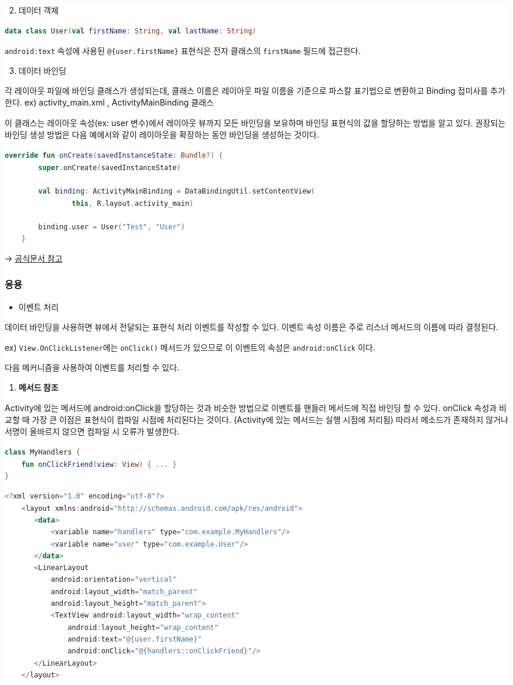 2) 데이터 객체

```kotlin
data class User(val firstName: String, val lastName: String)
```

`android:text` 속성에 사용된 `@{user.firstName}` 표현식은 전자 클래스의 `firstName` 필드에 접근한다.

3) 데이터 바인딩

각 레이아웃 파일에 바인딩 클래스가 생성되는데, 클래스 이름은 레이아웃 파일 이름을 기준으로 파스칼 표기법으로 변환하고 Binding 접미사를 추가한다. ex) activity_main.xml , ActivityMainBinding 클래스

이 클래스는 레이아웃 속성(ex: user 변수)에서 레이아웃 뷰까지 모든 바인딩을 보유하며 바인딩 표현식의 값을 할당하는 방법을 알고 있다. 권장되는 바인딩 생성 방법은 다음 예에서와 같이 레이아웃을 확장하는 동안 바인딩을 생성하는 것이다.

```kotlin
override fun onCreate(savedInstanceState: Bundle?) {
        super.onCreate(savedInstanceState)

        val binding: ActivityMainBinding = DataBindingUtil.setContentView(
                this, R.layout.activity_main)

        binding.user = User("Test", "User")
    }
```

→ [공식문서 참고](https://developer.android.com/topic/libraries/data-binding/expressions) 

### 응용

- 이벤트 처리

데이터 바인딩을 사용하면 뷰에서 전달되는 표현식 처리 이벤트를 작성할 수 있다. 이벤트 속성 이름은 주로 리스너 메서드의 이름에 따라 결정된다. 

ex) `View.OnClickListener`에는 `onClick()` 메서드가 있으므로 이 이벤트의 속성은 `android:onClick` 이다. 

다음 메커니즘을 사용하여 이벤트를 처리할 수 있다.

1) **메서드 참조**

Activity에 있는 메서드에 android:onClick을 할당하는 것과 비슷한 방법으로 이벤트를 핸들러 메서드에 직접 바인딩 할 수 있다. onClick 속성과 비교할 때 가장 큰 이점은 표현식이 컴파일 시점에 처리된다는 것이다. (Activity에 있는 메서드는 실행 시점에 처리됨) 따라서 메소드가 존재하지 않거나 서명이 올바르지 않으면 컴파일 시 오류가 발생한다.

```kotlin
class MyHandlers {
    fun onClickFriend(view: View) { ... }
}
```

```kotlin
<?xml version="1.0" encoding="utf-8"?>
    <layout xmlns:android="http://schemas.android.com/apk/res/android">
       <data>
           <variable name="handlers" type="com.example.MyHandlers"/>
           <variable name="user" type="com.example.User"/>
       </data>
       <LinearLayout
           android:orientation="vertical"
           android:layout_width="match_parent"
           android:layout_height="match_parent">
           <TextView android:layout_width="wrap_content"
               android:layout_height="wrap_content"
               android:text="@{user.firstName}"
               android:onClick="@{handlers::onClickFriend}"/>
       </LinearLayout>
    </layout>
```
